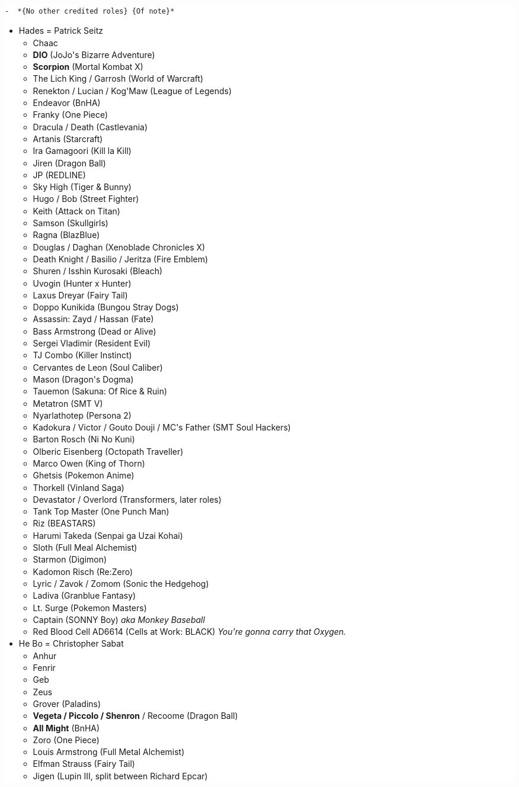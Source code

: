 	-  *{No other credited roles} {Of note}*
 - Hades 			  = Patrick Seitz
	- Chaac
	- **DIO** (JoJo's Bizarre Adventure)
	- **Scorpion** (Mortal Kombat X)
	- The Lich King / Garrosh (World of Warcraft)
	- Renekton / Lucian / Kog'Maw (League of Legends)
	- Endeavor (BnHA)
	- Franky (One Piece)
	- Dracula / Death (Castlevania)
	- Artanis (Starcraft)
	- Ira Gamagoori (Kill la Kill)
	- Jiren (Dragon Ball)
	- JP (REDLINE)
	- Sky High (Tiger & Bunny)
	- Hugo / Bob (Street Fighter)
	- Keith (Attack on Titan)
	- Samson (Skullgirls)
	- Ragna (BlazBlue)
	- Douglas / Daghan (Xenoblade Chronicles X)
	- Death Knight / Basilio / Jeritza (Fire Emblem)
	- Shuren / Isshin Kurosaki (Bleach)
	- Uvogin (Hunter x Hunter)
	- Laxus Dreyar (Fairy Tail)
	- Doppo Kunikida (Bungou Stray Dogs)
	- Assassin: Zayd / Hassan (Fate)
	- Bass Armstrong (Dead or Alive)
	- Sergei Vladimir (Resident Evil)
	- TJ Combo (Killer Instinct)
	- Cervantes de Leon (Soul Caliber)
	- Mason (Dragon's Dogma)
	- Tauemon (Sakuna: Of Rice & Ruin)
	- Metatron (SMT V)
	- Nyarlathotep (Persona 2)
	- Kadokura / Victor / Gouto Douji / MC's Father (SMT Soul Hackers)
	- Barton Rosch (Ni No Kuni)
	- Olberic Eisenberg (Octopath Traveller)
	- Marco Owen (King of Thorn)
	- Ghetsis (Pokemon Anime)
	- Thorkell (Vinland Saga)
	- Devastator / Overlord (Transformers, later roles)
	- Tank Top Master (One Punch Man)
	- Riz (BEASTARS)
	- Harumi Takeda (Senpai ga Uzai Kohai)
	- Sloth (Full Meal Alchemist)
	- Starmon (Digimon)
	- Kadomon Risch (Re:Zero)
	- Lyric / Zavok / Zomom (Sonic the Hedgehog)
	- Ladiva (Granblue Fantasy)
	- Lt. Surge (Pokemon Masters)
	- Captain (SONNY Boy) *aka Monkey Baseball*
	- Red Blood Cell AD6614 (Cells at Work: BLACK) *You're gonna carry that Oxygen.*
 - He Bo 			  = Christopher Sabat
	- Anhur
	- Fenrir
	- Geb
	- Zeus
	- Grover (Paladins)
	- **Vegeta / Piccolo / Shenron** / Recoome (Dragon Ball)
	- **All Might** (BnHA)
	- Zoro (One Piece)
	- Louis Armstrong (Full Metal Alchemist)
	- Elfman Strauss (Fairy Tail)
	- Jigen (Lupin III, split between Richard Epcar)